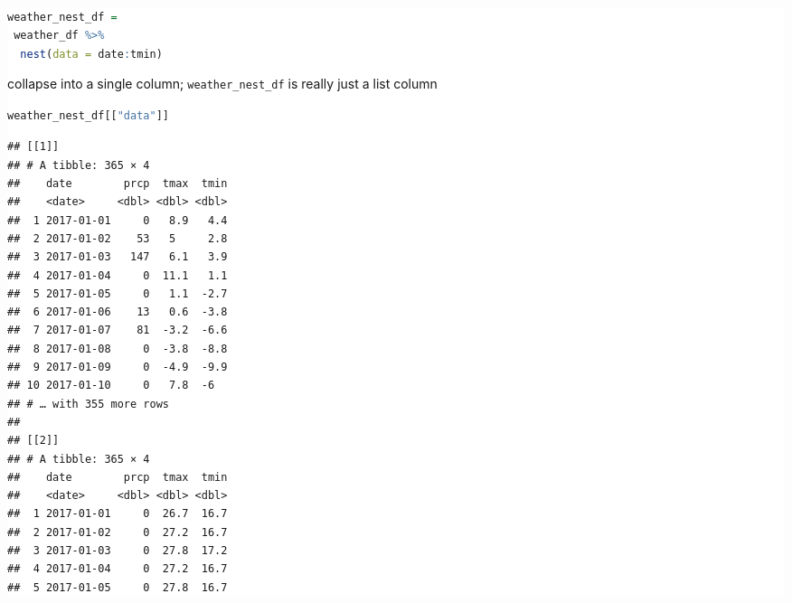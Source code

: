 ``` r
weather_nest_df = 
 weather_df %>% 
  nest(data = date:tmin)
```

collapse into a single column; `weather_nest_df` is really just a list
column

``` r
weather_nest_df[["data"]]
```

    ## [[1]]
    ## # A tibble: 365 × 4
    ##    date        prcp  tmax  tmin
    ##    <date>     <dbl> <dbl> <dbl>
    ##  1 2017-01-01     0   8.9   4.4
    ##  2 2017-01-02    53   5     2.8
    ##  3 2017-01-03   147   6.1   3.9
    ##  4 2017-01-04     0  11.1   1.1
    ##  5 2017-01-05     0   1.1  -2.7
    ##  6 2017-01-06    13   0.6  -3.8
    ##  7 2017-01-07    81  -3.2  -6.6
    ##  8 2017-01-08     0  -3.8  -8.8
    ##  9 2017-01-09     0  -4.9  -9.9
    ## 10 2017-01-10     0   7.8  -6  
    ## # … with 355 more rows
    ## 
    ## [[2]]
    ## # A tibble: 365 × 4
    ##    date        prcp  tmax  tmin
    ##    <date>     <dbl> <dbl> <dbl>
    ##  1 2017-01-01     0  26.7  16.7
    ##  2 2017-01-02     0  27.2  16.7
    ##  3 2017-01-03     0  27.8  17.2
    ##  4 2017-01-04     0  27.2  16.7
    ##  5 2017-01-05     0  27.8  16.7